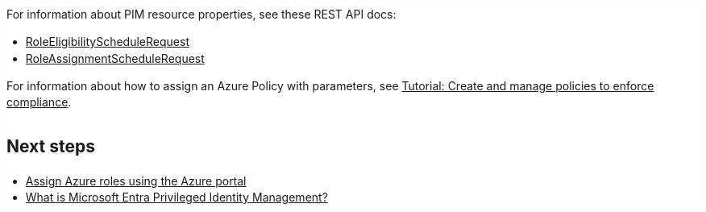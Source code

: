 For information about PIM resource properties, see these REST API docs:

- [RoleEligibilityScheduleRequest](/rest/api/authorization/role-eligibility-schedule-requests/get)
- [RoleAssignmentScheduleRequest](/rest/api/authorization/role-assignment-schedule-requests/get)

For information about how to assign an Azure Policy with parameters, see [Tutorial: Create and manage policies to enforce compliance](/azure/governance/policy/tutorials/create-and-manage#assign-a-policy).

## Next steps

- [Assign Azure roles using the Azure portal](role-assignments-portal.yml)
- [What is Microsoft Entra Privileged Identity Management?](/entra/id-governance/privileged-identity-management/pim-configure)
